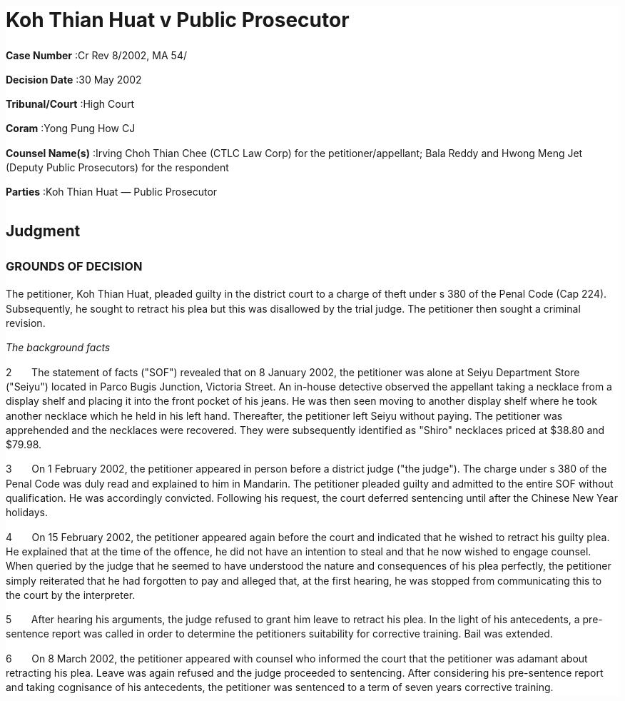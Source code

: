 # Koh Thian Huat v Public Prosecutor 



**Case Number** :Cr Rev 8/2002, MA 54/ 

**Decision Date** :30 May 2002 

**Tribunal/Court** :High Court 

**Coram** :Yong Pung How CJ 

**Counsel Name(s)** :Irving Choh Thian Chee (CTLC Law Corp) for the petitioner/appellant; Bala Reddy and Hwong Meng Jet (Deputy Public Prosecutors) for the respondent 

**Parties** :Koh Thian Huat — Public Prosecutor 

## Judgment 

### GROUNDS OF DECISION 

The petitioner, Koh Thian Huat, pleaded guilty in the district court to a charge of theft under s 380 of the Penal Code (Cap 224). Subsequently, he sought to retract his plea but this was disallowed by the trial judge. The petitioner then sought a criminal revision. 

_The background facts_ 

2       The statement of facts ("SOF") revealed that on 8 January 2002, the petitioner was alone at Seiyu Department Store ("Seiyu") located in Parco Bugis Junction, Victoria Street. An in-house detective observed the appellant taking a necklace from a display shelf and placing it into the front pocket of his jeans. He was then seen moving to another display shelf where he took another necklace which he held in his left hand. Thereafter, the petitioner left Seiyu without paying. The petitioner was apprehended and the necklaces were recovered. They were subsequently identified as "Shiro" necklaces priced at $38.80 and $79.98. 

3       On 1 February 2002, the petitioner appeared in person before a district judge ("the judge"). The charge under s 380 of the Penal Code was duly read and explained to him in Mandarin. The petitioner pleaded guilty and admitted to the entire SOF without qualification. He was accordingly convicted. Following his request, the court deferred sentencing until after the Chinese New Year holidays. 

4       On 15 February 2002, the petitioner appeared again before the court and indicated that he wished to retract his guilty plea. He explained that at the time of the offence, he did not have an intention to steal and that he now wished to engage counsel. When queried by the judge that he seemed to have understood the nature and consequences of his plea perfectly, the petitioner simply reiterated that he had forgotten to pay and alleged that, at the first hearing, he was stopped from communicating this to the court by the interpreter. 

5       After hearing his arguments, the judge refused to grant him leave to retract his plea. In the light of his antecedents, a pre-sentence report was called in order to determine the petitioners suitability for corrective training. Bail was extended. 

6       On 8 March 2002, the petitioner appeared with counsel who informed the court that the petitioner was adamant about retracting his plea. Leave was again refused and the judge proceeded to sentencing. After considering his pre-sentence report and taking cognisance of his antecedents, the petitioner was sentenced to a term of seven years corrective training. 
